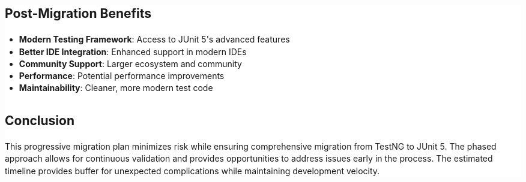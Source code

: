 ## Post-Migration Benefits

- **Modern Testing Framework**: Access to JUnit 5's advanced features
- **Better IDE Integration**: Enhanced support in modern IDEs
- **Community Support**: Larger ecosystem and community
- **Performance**: Potential performance improvements
- **Maintainability**: Cleaner, more modern test code

## Conclusion

This progressive migration plan minimizes risk while ensuring comprehensive migration from TestNG to JUnit 5. The phased
approach allows for continuous validation and provides opportunities to address issues early in the process. The
estimated timeline provides buffer for unexpected complications while maintaining development velocity.